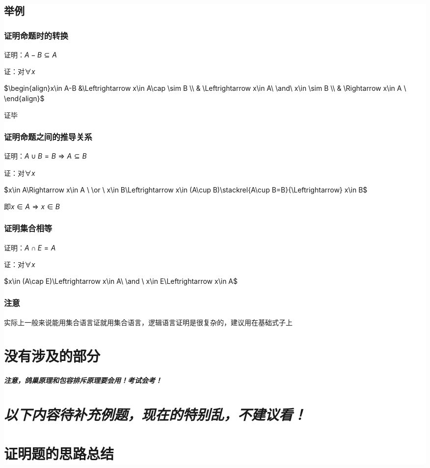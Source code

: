 

## 举例

### 证明命题时的转换

证明：$A-B\subseteq A$

证：对$\forall x$

$\begin{align}x\in A-B &\Leftrightarrow x\in A\cap \sim B \\ & \Leftrightarrow x\in A\ \and\ x\in \sim B \\ & \Rightarrow x\in A \  \end{align}$

证毕



### 证明命题之间的推导关系

证明：$A\cup B=B \Rightarrow A\subseteq B$

证：对$\forall x$

$x\in A\Rightarrow x\in A \ \or \ x\in B\Leftrightarrow x\in (A\cup B)\stackrel{A\cup B=B}{\Leftrightarrow} x\in B$

即$x\in A\Rightarrow x\in B$



### 证明集合相等

证明：$A\cap E=A$

证：对$\forall x$

$x\in (A\cap E)\Leftrightarrow x\in A\ \and \ x\in E\Leftrightarrow x\in A$



### 注意

实际上一般来说能用集合语言证就用集合语言，逻辑语言证明是很复杂的，建议用在基础式子上



# 没有涉及的部分

***注意，鸽巢原理和包容排斥原理要会用！考试会考！***







# ***以下内容待补充例题，现在的特别乱，不建议看！***

# 证明题的思路总结
